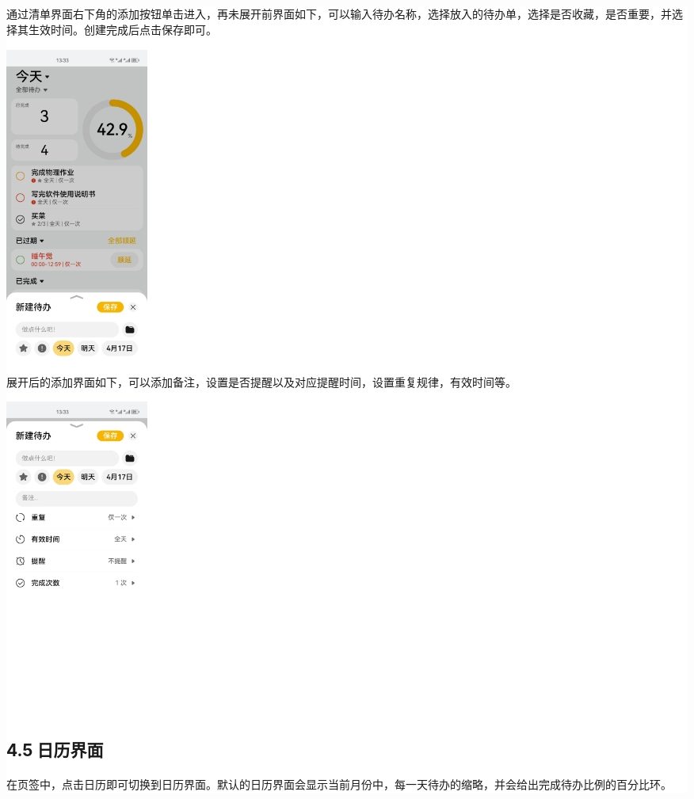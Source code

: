 通过清单界面右下角的添加按钮单击进入，再未展开前界面如下，可以输入待办名称，选择放入的待办单，选择是否收藏，是否重要，并选择其生效时间。创建完成后点击保存即可。

![](readmeImg/Aspose.Words.b23910f8-aeee-4cec-afa1-312d684004ca.033.jpeg)

展开后的添加界面如下，可以添加备注，设置是否提醒以及对应提醒时间，设置重复规律，有效时间等。

![](readmeImg/Aspose.Words.b23910f8-aeee-4cec-afa1-312d684004ca.034.jpeg)

## **4.5 日历界面**

在页签中，点击日历即可切换到日历界面。默认的日历界面会显示当前月份中，每一天待办的缩略，并会给出完成待办比例的百分比环。
